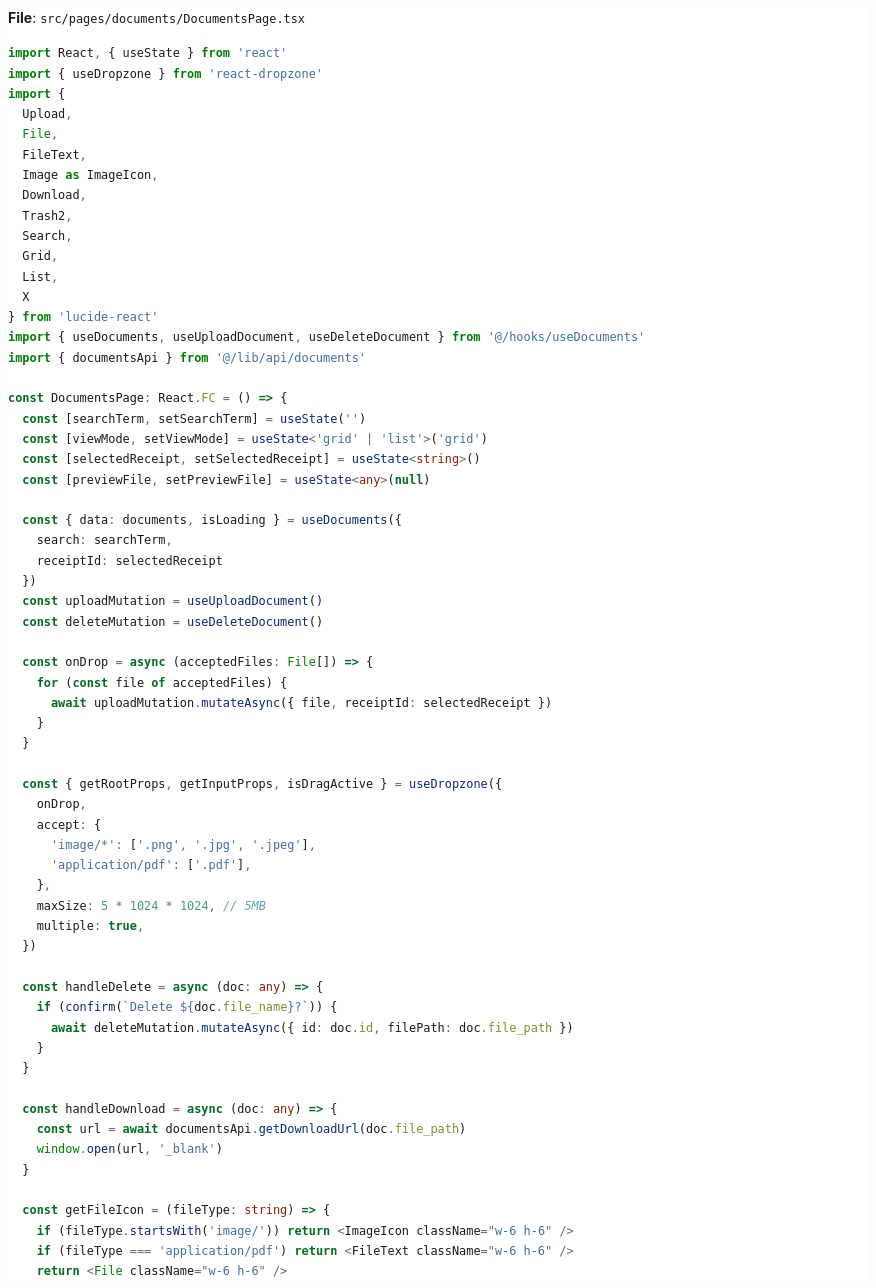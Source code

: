 **File**: `src/pages/documents/DocumentsPage.tsx`

```typescript
import React, { useState } from 'react'
import { useDropzone } from 'react-dropzone'
import { 
  Upload, 
  File, 
  FileText, 
  Image as ImageIcon,
  Download,
  Trash2,
  Search,
  Grid,
  List,
  X
} from 'lucide-react'
import { useDocuments, useUploadDocument, useDeleteDocument } from '@/hooks/useDocuments'
import { documentsApi } from '@/lib/api/documents'

const DocumentsPage: React.FC = () => {
  const [searchTerm, setSearchTerm] = useState('')
  const [viewMode, setViewMode] = useState<'grid' | 'list'>('grid')
  const [selectedReceipt, setSelectedReceipt] = useState<string>()
  const [previewFile, setPreviewFile] = useState<any>(null)

  const { data: documents, isLoading } = useDocuments({ 
    search: searchTerm,
    receiptId: selectedReceipt 
  })
  const uploadMutation = useUploadDocument()
  const deleteMutation = useDeleteDocument()

  const onDrop = async (acceptedFiles: File[]) => {
    for (const file of acceptedFiles) {
      await uploadMutation.mutateAsync({ file, receiptId: selectedReceipt })
    }
  }

  const { getRootProps, getInputProps, isDragActive } = useDropzone({
    onDrop,
    accept: {
      'image/*': ['.png', '.jpg', '.jpeg'],
      'application/pdf': ['.pdf'],
    },
    maxSize: 5 * 1024 * 1024, // 5MB
    multiple: true,
  })

  const handleDelete = async (doc: any) => {
    if (confirm(`Delete ${doc.file_name}?`)) {
      await deleteMutation.mutateAsync({ id: doc.id, filePath: doc.file_path })
    }
  }

  const handleDownload = async (doc: any) => {
    const url = await documentsApi.getDownloadUrl(doc.file_path)
    window.open(url, '_blank')
  }

  const getFileIcon = (fileType: string) => {
    if (fileType.startsWith('image/')) return <ImageIcon className="w-6 h-6" />
    if (fileType === 'application/pdf') return <FileText className="w-6 h-6" />
    return <File className="w-6 h-6" />
```